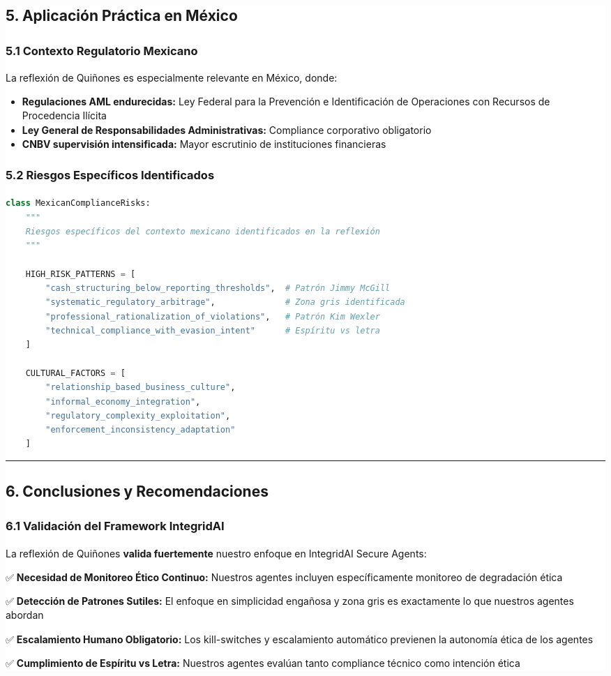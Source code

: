 
## 5. Aplicación Práctica en México

### 5.1 Contexto Regulatorio Mexicano

La reflexión de Quiñones es especialmente relevante en México, donde:

- **Regulaciones AML endurecidas:** Ley Federal para la Prevención e Identificación de Operaciones con Recursos de Procedencia Ilícita
- **Ley General de Responsabilidades Administrativas:** Compliance corporativo obligatorio
- **CNBV supervisión intensificada:** Mayor escrutinio de instituciones financieras

### 5.2 Riesgos Específicos Identificados

```python
class MexicanComplianceRisks:
    """
    Riesgos específicos del contexto mexicano identificados en la reflexión
    """
    
    HIGH_RISK_PATTERNS = [
        "cash_structuring_below_reporting_thresholds",  # Patrón Jimmy McGill
        "systematic_regulatory_arbitrage",              # Zona gris identificada
        "professional_rationalization_of_violations",   # Patrón Kim Wexler
        "technical_compliance_with_evasion_intent"      # Espíritu vs letra
    ]
    
    CULTURAL_FACTORS = [
        "relationship_based_business_culture",
        "informal_economy_integration", 
        "regulatory_complexity_exploitation",
        "enforcement_inconsistency_adaptation"
    ]
```

---

## 6. Conclusiones y Recomendaciones

### 6.1 Validación del Framework IntegridAI

La reflexión de Quiñones **valida fuertemente** nuestro enfoque en IntegridAI Secure Agents:

✅ **Necesidad de Monitoreo Ético Continuo:** Nuestros agentes incluyen específicamente monitoreo de degradación ética

✅ **Detección de Patrones Sutiles:** El enfoque en simplicidad engañosa y zona gris es exactamente lo que nuestros agentes abordan

✅ **Escalamiento Humano Obligatorio:** Los kill-switches y escalamiento automático previenen la autonomía ética de los agentes

✅ **Cumplimiento de Espíritu vs Letra:** Nuestros agentes evalúan tanto compliance técnico como intención ética
